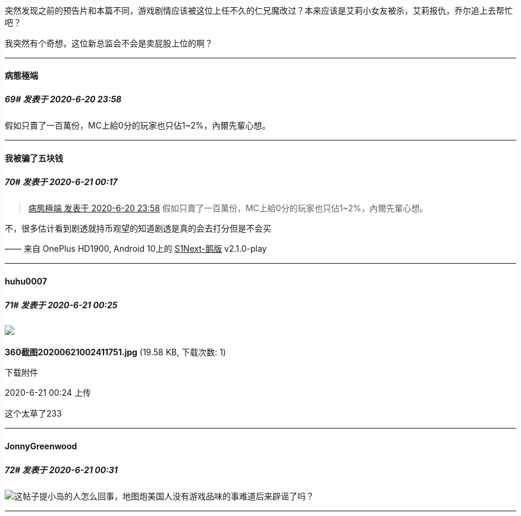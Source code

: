 
突然发现之前的预告片和本篇不同，游戏剧情应该被这位上任不久的仁兄魔改过？本来应该是艾莉小女友被杀，艾莉报仇，乔尔追上去帮忙吧？

我突然有个奇想，这位新总监会不会是卖屁股上位的啊？


-----

####  病態極端  
##### 69#       发表于 2020-6-20 23:58


假如只賣了一百萬份，MC上給0分的玩家也只佔1~2%，內爾先輩心想。


-----

####  我被骗了五块钱  
##### 70#       发表于 2020-6-21 00:17


<blockquote><a href="httphttps://bbs.saraba1st.com/2b/forum.php?mod=redirect&amp;goto=findpost&amp;pid=47882898&amp;ptid=1942869" target="_blank">病態極端 发表于 2020-6-20 23:58</a>
假如只賣了一百萬份，MC上給0分的玩家也只佔1~2%，內爾先輩心想。</blockquote>
不，很多估计看到剧透就持币观望的知道剧透是真的会去打分但是不会买

—— 来自 OnePlus HD1900, Android 10上的 [S1Next-鹅版](https://github.com/ykrank/S1-Next/releases) v2.1.0-play


-----

####  huhu0007  
##### 71#       发表于 2020-6-21 00:25


<img src="https://img.saraba1st.com/forum/202006/21/002430pkj20gh55hdhvdy0.jpg" referrerpolicy="no-referrer">


<strong>360截图20200621002411751.jpg</strong> (19.58 KB, 下载次数: 1)

下载附件

2020-6-21 00:24 上传


这个太草了233


-----

####  JonnyGreenwood  
##### 72#       发表于 2020-6-21 00:31


<img src="https://static.saraba1st.com/image/smiley/face2017/001.png" referrerpolicy="no-referrer">这帖子提小岛的人怎么回事，地图炮美国人没有游戏品味的事难道后来辟谣了吗？


-----

